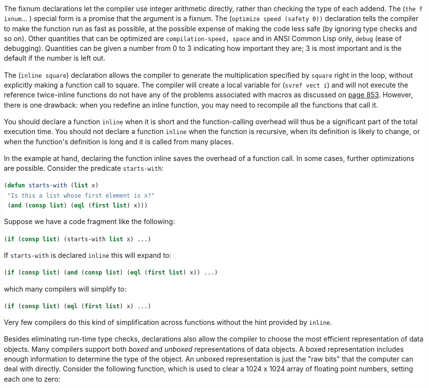 The fixnum declarations let the compiler use integer arithmetic directly, rather than checking the type of each addend.
The (`the fixnum`... ) special form is a promise that the argument is a fixnum.
The (`optimize speed (safety 0))` declaration tells the compiler to make the function run as fast as possible, at the possible expense of making the code less safe (by ignoring type checks and so on).
Other quantities that can be optimized are `compilation-speed, space` and in ANSI Common Lisp only, `debug` (ease of debugging).
Quantities can be given a number from 0 to 3 indicating how important they are; 3 is most important and is the default if the number is left out.

The (`inline square`) declaration allows the compiler to generate the multiplication specified by `square` right in the loop, without explicitly making a function call to square.
The compiler will create a local variable for (`svref vect i`) and will not execute the reference twice-inline functions do not have any of the problems associated with macros as discussed on [page 853](B9780080571157500248.xhtml#p853).
However, there is one drawback: when you redefine an inline function, you may need to recompile all the functions that call it.

You should declare a function `inline` when it is short and the function-calling overhead will thus be a significant part of the total execution time.
You should not declare a function `inline` when the function is recursive, when its definition is likely to change, or when the function's definition is long and it is called from many places.

In the example at hand, declaring the function inline saves the overhead of a function call.
In some cases, further optimizations are possible.
Consider the predicate `starts-with`:

```lisp
(defun starts-with (list x)
 "Is this a list whose first element is x?"
 (and (consp list) (eql (first list) x)))
```

Suppose we have a code fragment like the following:

```lisp
(if (consp list) (starts-with list x) ...)
```

If `starts-with` is declared `inline` this will expand to:

```lisp
(if (consp list) (and (consp list) (eql (first list) x)) ...)
```

which many compilers will simplify to:

```lisp
(if (consp list) (eql (first list) x) ...)
```

Very few compilers do this kind of simplification across functions without the hint provided by `inline`.

Besides eliminating run-time type checks, declarations also allow the compiler to choose the most efficient representation of data objects.
Many compilers support both *boxed* and *unboxed* representations of data objects.
A boxed representation includes enough information to determine the type of the object.
An unboxed representation is just the "raw bits" that the computer can deal with directly.
Consider the following function, which is used to clear a 1024 x 1024 array of floating point numbers, setting each one to zero:
